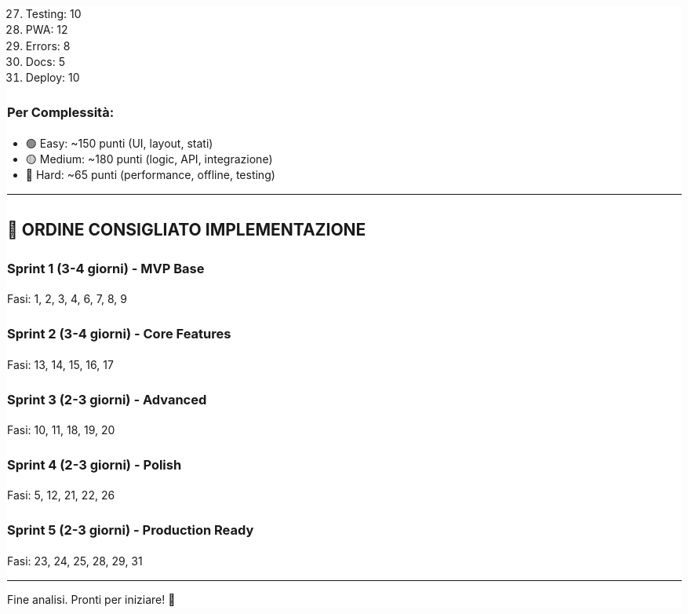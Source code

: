 27. Testing: 10
28. PWA: 12
29. Errors: 8
30. Docs: 5
31. Deploy: 10

### Per Complessità:
- 🟢 Easy: ~150 punti (UI, layout, stati)
- 🟡 Medium: ~180 punti (logic, API, integrazione)
- 🔴 Hard: ~65 punti (performance, offline, testing)

---

## 🎯 ORDINE CONSIGLIATO IMPLEMENTAZIONE

### Sprint 1 (3-4 giorni) - MVP Base
Fasi: 1, 2, 3, 4, 6, 7, 8, 9

### Sprint 2 (3-4 giorni) - Core Features
Fasi: 13, 14, 15, 16, 17

### Sprint 3 (2-3 giorni) - Advanced
Fasi: 10, 11, 18, 19, 20

### Sprint 4 (2-3 giorni) - Polish
Fasi: 5, 12, 21, 22, 26

### Sprint 5 (2-3 giorni) - Production Ready
Fasi: 23, 24, 25, 28, 29, 31

---

Fine analisi. Pronti per iniziare! 🚀
